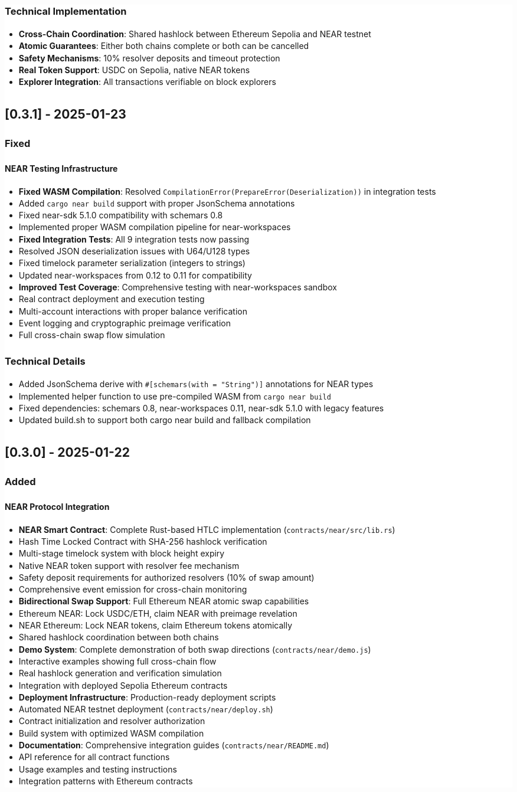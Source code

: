 ### Technical Implementation
- **Cross-Chain Coordination**: Shared hashlock between Ethereum Sepolia and NEAR testnet
- **Atomic Guarantees**: Either both chains complete or both can be cancelled
- **Safety Mechanisms**: 10% resolver deposits and timeout protection
- **Real Token Support**: USDC on Sepolia, native NEAR tokens
- **Explorer Integration**: All transactions verifiable on block explorers

## [0.3.1] - 2025-01-23

### Fixed

#### NEAR Testing Infrastructure
-  **Fixed WASM Compilation**: Resolved `CompilationError(PrepareError(Deserialization))` in integration tests
  - Added `cargo near build` support with proper JsonSchema annotations
  - Fixed near-sdk 5.1.0 compatibility with schemars 0.8
  - Implemented proper WASM compilation pipeline for near-workspaces
-  **Fixed Integration Tests**: All 9 integration tests now passing
  - Resolved JSON deserialization issues with U64/U128 types
  - Fixed timelock parameter serialization (integers to strings)
  - Updated near-workspaces from 0.12 to 0.11 for compatibility
-  **Improved Test Coverage**: Comprehensive testing with near-workspaces sandbox
  - Real contract deployment and execution testing
  - Multi-account interactions with proper balance verification
  - Event logging and cryptographic preimage verification
  - Full cross-chain swap flow simulation

### Technical Details
- Added JsonSchema derive with `#[schemars(with = "String")]` annotations for NEAR types
- Implemented helper function to use pre-compiled WASM from `cargo near build`
- Fixed dependencies: schemars 0.8, near-workspaces 0.11, near-sdk 5.1.0 with legacy features
- Updated build.sh to support both cargo near build and fallback compilation

## [0.3.0] - 2025-01-22

### Added

#### NEAR Protocol Integration
-  **NEAR Smart Contract**: Complete Rust-based HTLC implementation (`contracts/near/src/lib.rs`)
  - Hash Time Locked Contract with SHA-256 hashlock verification
  - Multi-stage timelock system with block height expiry
  - Native NEAR token support with resolver fee mechanism
  - Safety deposit requirements for authorized resolvers (10% of swap amount)
  - Comprehensive event emission for cross-chain monitoring
-  **Bidirectional Swap Support**: Full Ethereum  NEAR atomic swap capabilities
  - Ethereum  NEAR: Lock USDC/ETH, claim NEAR with preimage revelation
  - NEAR  Ethereum: Lock NEAR tokens, claim Ethereum tokens atomically
  - Shared hashlock coordination between both chains
-  **Demo System**: Complete demonstration of both swap directions (`contracts/near/demo.js`)
  - Interactive examples showing full cross-chain flow
  - Real hashlock generation and verification simulation
  - Integration with deployed Sepolia Ethereum contracts
-  **Deployment Infrastructure**: Production-ready deployment scripts
  - Automated NEAR testnet deployment (`contracts/near/deploy.sh`)
  - Contract initialization and resolver authorization
  - Build system with optimized WASM compilation
-  **Documentation**: Comprehensive integration guides (`contracts/near/README.md`)
  - API reference for all contract functions
  - Usage examples and testing instructions
  - Integration patterns with Ethereum contracts
